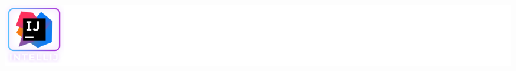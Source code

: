 <img height="100" src="https://github.com/DataOpsEnthusiast/DataOpsEnthusiast/blob/main/Assets/Icons/intellij.png" />